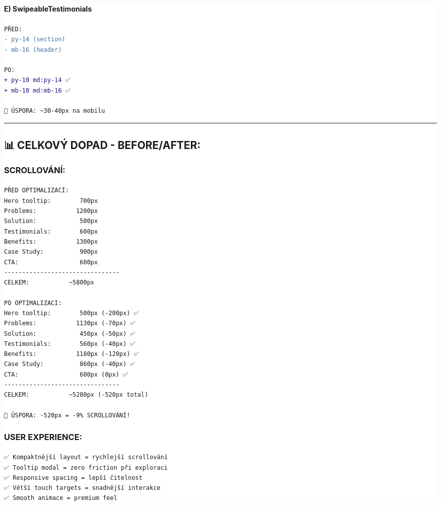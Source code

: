 #### **E) SwipeableTestimonials**
```diff
PŘED:
- py-14 (section)
- mb-16 (header)

PO:
+ py-10 md:py-14 ✅
+ mb-10 md:mb-16 ✅

🎉 ÚSPORA: ~30-40px na mobilu
```

---

## 📊 **CELKOVÝ DOPAD - BEFORE/AFTER:**

### **SCROLLOVÁNÍ:**
```
PŘED OPTIMALIZACÍ:
Hero tooltip:        700px
Problems:           1200px
Solution:            500px
Testimonials:        600px
Benefits:           1300px
Case Study:          900px
CTA:                 600px
--------------------------------
CELKEM:           ~5800px

PO OPTIMALIZACI:
Hero tooltip:        500px (-200px) ✅
Problems:           1130px (-70px) ✅
Solution:            450px (-50px) ✅
Testimonials:        560px (-40px) ✅
Benefits:           1180px (-120px) ✅
Case Study:          860px (-40px) ✅
CTA:                 600px (0px) ✅
--------------------------------
CELKEM:           ~5280px (-520px total)

🎉 ÚSPORA: -520px = -9% SCROLLOVÁNÍ!
```

### **USER EXPERIENCE:**
```
✅ Kompaktnější layout = rychlejší scrollování
✅ Tooltip modal = zero friction při exploraci
✅ Responsive spacing = lepší čitelnost
✅ Větší touch targets = snadnější interakce
✅ Smooth animace = premium feel
```

